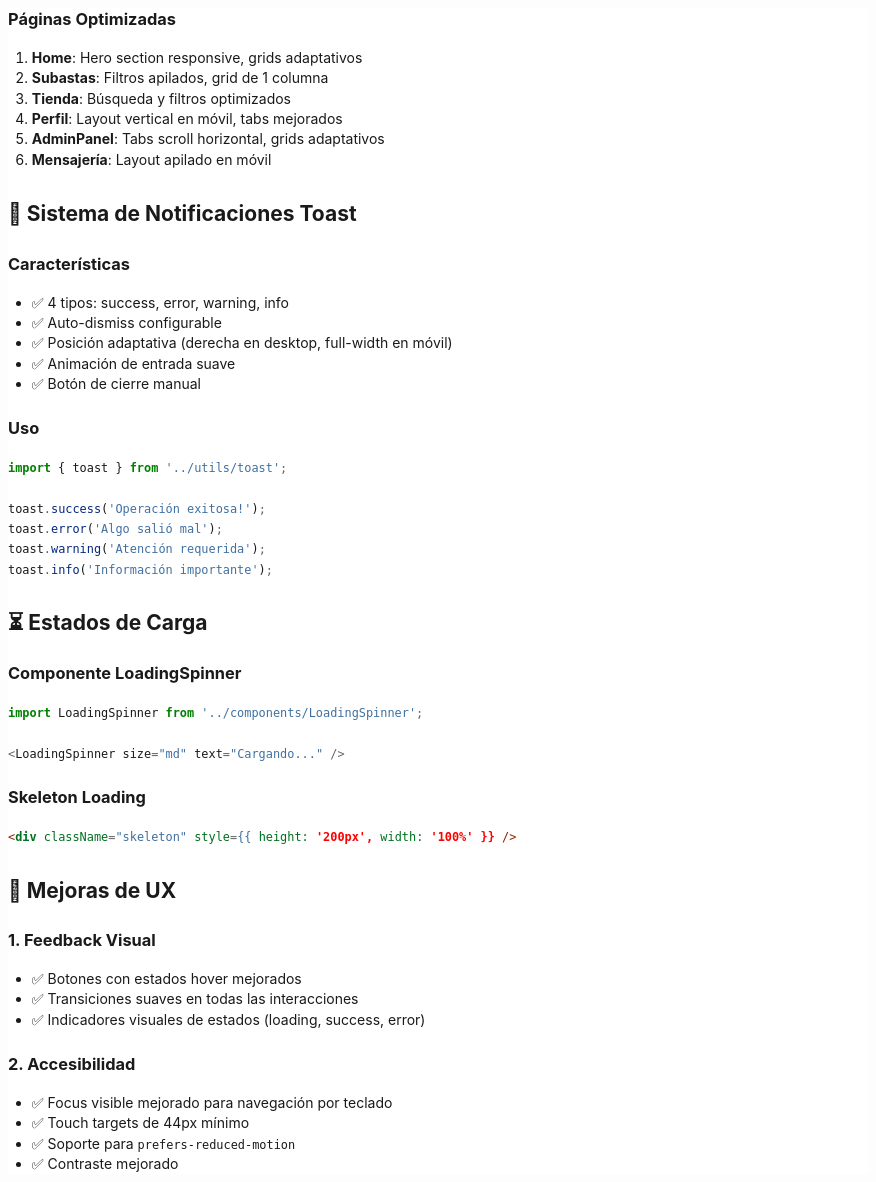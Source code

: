 ### Páginas Optimizadas
1. **Home**: Hero section responsive, grids adaptativos
2. **Subastas**: Filtros apilados, grid de 1 columna
3. **Tienda**: Búsqueda y filtros optimizados
4. **Perfil**: Layout vertical en móvil, tabs mejorados
5. **AdminPanel**: Tabs scroll horizontal, grids adaptativos
6. **Mensajería**: Layout apilado en móvil

## 🔔 Sistema de Notificaciones Toast

### Características
- ✅ 4 tipos: success, error, warning, info
- ✅ Auto-dismiss configurable
- ✅ Posición adaptativa (derecha en desktop, full-width en móvil)
- ✅ Animación de entrada suave
- ✅ Botón de cierre manual

### Uso
```typescript
import { toast } from '../utils/toast';

toast.success('Operación exitosa!');
toast.error('Algo salió mal');
toast.warning('Atención requerida');
toast.info('Información importante');
```

## ⏳ Estados de Carga

### Componente LoadingSpinner
```typescript
import LoadingSpinner from '../components/LoadingSpinner';

<LoadingSpinner size="md" text="Cargando..." />
```

### Skeleton Loading
```html
<div className="skeleton" style={{ height: '200px', width: '100%' }} />
```

## 🎯 Mejoras de UX

### 1. Feedback Visual
- ✅ Botones con estados hover mejorados
- ✅ Transiciones suaves en todas las interacciones
- ✅ Indicadores visuales de estados (loading, success, error)

### 2. Accesibilidad
- ✅ Focus visible mejorado para navegación por teclado
- ✅ Touch targets de 44px mínimo
- ✅ Soporte para `prefers-reduced-motion`
- ✅ Contraste mejorado
